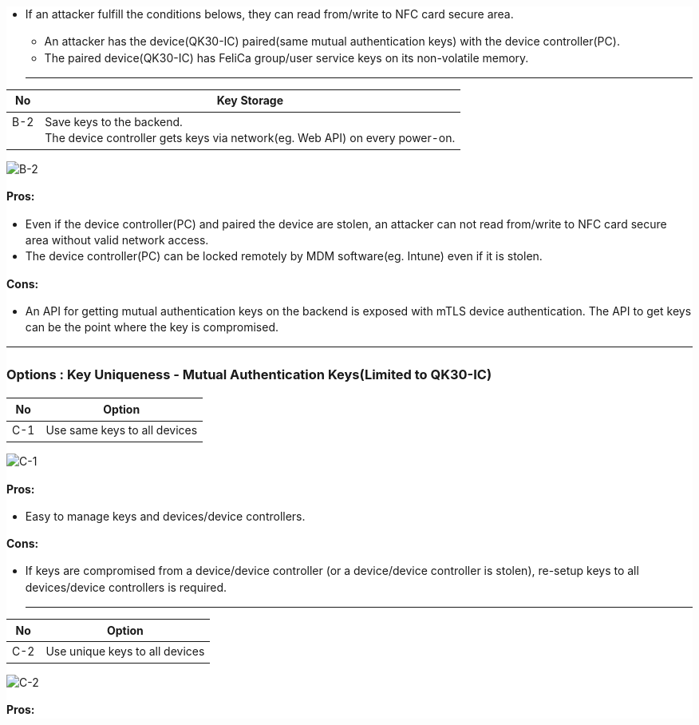 - If an attacker fulfill the conditions belows, they can read from/write to NFC card secure area.
  - An attacker has the device(QK30-IC) paired(same mutual authentication keys) with the device controller(PC).
  - The paired device(QK30-IC) has FeliCa group/user service keys on its non-volatile memory.

  ---

| No  | Key Storage                                                                                               |
| --- | --------------------------------------------------------------------------------------------------------- |
| B-2 | Save keys to the backend.<br/>The device controller gets keys via network(eg. Web API) on every power-on. |

![B-2](images/ADR-SEC-0005/B-2.png)

**Pros:**

- Even if the device controller(PC) and paired the device are stolen, an attacker can not read from/write to NFC card secure area without valid network access.
- The device controller(PC) can be locked remotely by MDM software(eg. Intune) even if it is stolen.

**Cons:**

- An API for getting mutual authentication keys on the backend is exposed with mTLS device authentication. The API to get keys can be the point where the key is compromised.

---

### Options : Key Uniqueness - Mutual Authentication Keys(Limited to QK30-IC)

| No  | Option                       |
| --- | ---------------------------- |
| C-1 | Use same keys to all devices |

![C-1](images/ADR-SEC-0005/C-1.png)

**Pros:**

- Easy to manage keys and devices/device controllers.

**Cons:**

- If keys are compromised from a device/device controller (or a device/device controller is stolen), re-setup keys to all devices/device controllers is required.

  ---

| No  | Option                         |
| --- | ------------------------------ |
| C-2 | Use unique keys to all devices |

![C-2](images/ADR-SEC-0005/C-2.png)

**Pros:**
